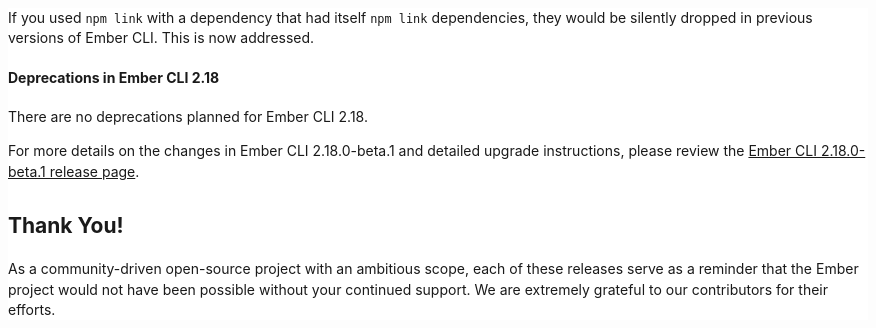 If you used `npm link` with a dependency that had itself `npm link`
dependencies, they would be silently dropped in previous versions of Ember CLI.
This is now addressed.

#### Deprecations in Ember CLI 2.18

There are no deprecations planned for Ember CLI 2.18.

For more details on the changes in Ember CLI 2.18.0-beta.1 and detailed upgrade
instructions, please review the
[Ember CLI 2.18.0-beta.1 release page](https://github.com/ember-cli/ember-cli/releases/tag/v2.18.0-beta.1).

## Thank You!

As a community-driven open-source project with an ambitious scope, each of these
releases serve as a reminder that the Ember project would not have been possible
without your continued support. We are extremely grateful to our contributors
for their efforts.
